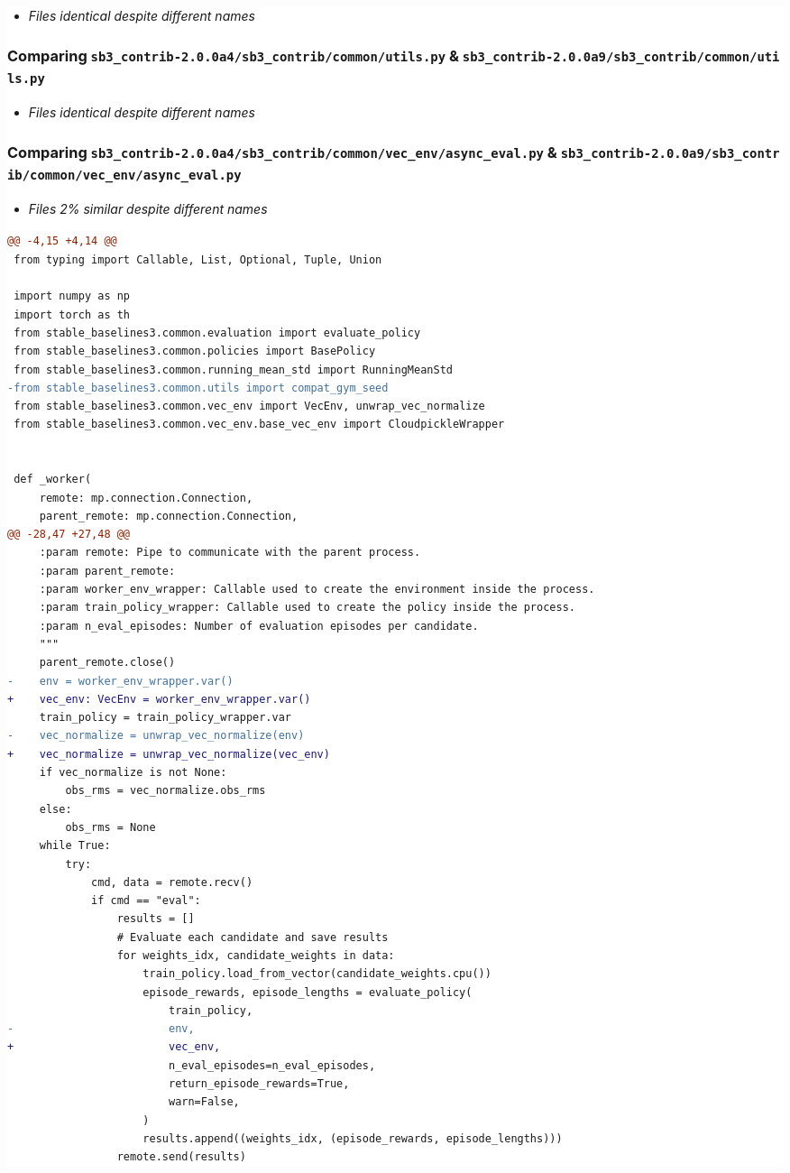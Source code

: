  * *Files identical despite different names*

### Comparing `sb3_contrib-2.0.0a4/sb3_contrib/common/utils.py` & `sb3_contrib-2.0.0a9/sb3_contrib/common/utils.py`

 * *Files identical despite different names*

### Comparing `sb3_contrib-2.0.0a4/sb3_contrib/common/vec_env/async_eval.py` & `sb3_contrib-2.0.0a9/sb3_contrib/common/vec_env/async_eval.py`

 * *Files 2% similar despite different names*

```diff
@@ -4,15 +4,14 @@
 from typing import Callable, List, Optional, Tuple, Union
 
 import numpy as np
 import torch as th
 from stable_baselines3.common.evaluation import evaluate_policy
 from stable_baselines3.common.policies import BasePolicy
 from stable_baselines3.common.running_mean_std import RunningMeanStd
-from stable_baselines3.common.utils import compat_gym_seed
 from stable_baselines3.common.vec_env import VecEnv, unwrap_vec_normalize
 from stable_baselines3.common.vec_env.base_vec_env import CloudpickleWrapper
 
 
 def _worker(
     remote: mp.connection.Connection,
     parent_remote: mp.connection.Connection,
@@ -28,47 +27,48 @@
     :param remote: Pipe to communicate with the parent process.
     :param parent_remote:
     :param worker_env_wrapper: Callable used to create the environment inside the process.
     :param train_policy_wrapper: Callable used to create the policy inside the process.
     :param n_eval_episodes: Number of evaluation episodes per candidate.
     """
     parent_remote.close()
-    env = worker_env_wrapper.var()
+    vec_env: VecEnv = worker_env_wrapper.var()
     train_policy = train_policy_wrapper.var
-    vec_normalize = unwrap_vec_normalize(env)
+    vec_normalize = unwrap_vec_normalize(vec_env)
     if vec_normalize is not None:
         obs_rms = vec_normalize.obs_rms
     else:
         obs_rms = None
     while True:
         try:
             cmd, data = remote.recv()
             if cmd == "eval":
                 results = []
                 # Evaluate each candidate and save results
                 for weights_idx, candidate_weights in data:
                     train_policy.load_from_vector(candidate_weights.cpu())
                     episode_rewards, episode_lengths = evaluate_policy(
                         train_policy,
-                        env,
+                        vec_env,
                         n_eval_episodes=n_eval_episodes,
                         return_episode_rewards=True,
                         warn=False,
                     )
                     results.append((weights_idx, (episode_rewards, episode_lengths)))
                 remote.send(results)
```